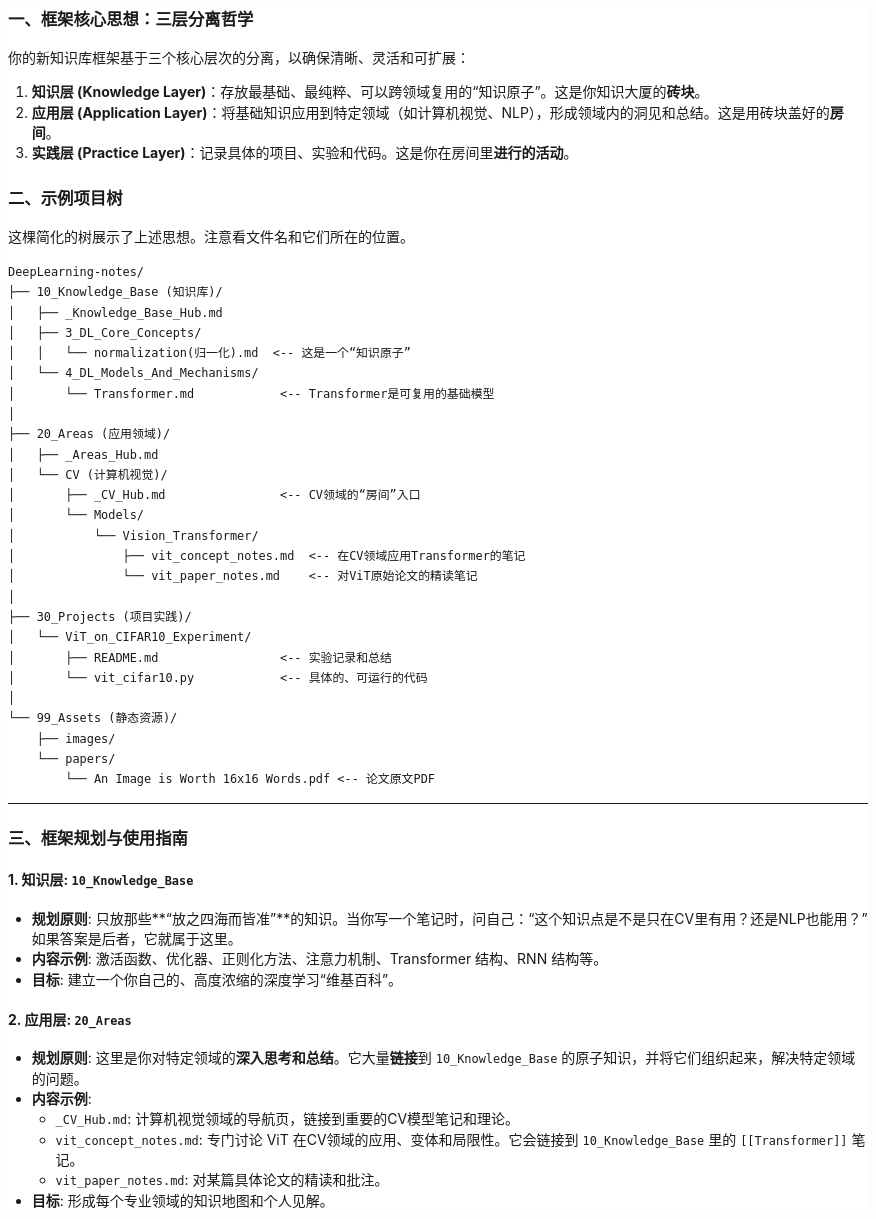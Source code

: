 ### 一、框架核心思想：三层分离哲学

你的新知识库框架基于三个核心层次的分离，以确保清晰、灵活和可扩展：

1.  **知识层 (Knowledge Layer)**：存放最基础、最纯粹、可以跨领域复用的“知识原子”。这是你知识大厦的**砖块**。
2.  **应用层 (Application Layer)**：将基础知识应用到特定领域（如计算机视觉、NLP），形成领域内的洞见和总结。这是用砖块盖好的**房间**。
3.  **实践层 (Practice Layer)**：记录具体的项目、实验和代码。这是你在房间里**进行的活动**。

### 二、示例项目树

这棵简化的树展示了上述思想。注意看文件名和它们所在的位置。

```
DeepLearning-notes/
├── 10_Knowledge_Base (知识库)/
│   ├── _Knowledge_Base_Hub.md
│   ├── 3_DL_Core_Concepts/
│   │   └── normalization(归一化).md  <-- 这是一个“知识原子”
│   └── 4_DL_Models_And_Mechanisms/
│       └── Transformer.md            <-- Transformer是可复用的基础模型
│
├── 20_Areas (应用领域)/
│   ├── _Areas_Hub.md
│   └── CV (计算机视觉)/
│       ├── _CV_Hub.md                <-- CV领域的“房间”入口
│       └── Models/
│           └── Vision_Transformer/
│               ├── vit_concept_notes.md  <-- 在CV领域应用Transformer的笔记
│               └── vit_paper_notes.md    <-- 对ViT原始论文的精读笔记
│
├── 30_Projects (项目实践)/
│   └── ViT_on_CIFAR10_Experiment/
│       ├── README.md                 <-- 实验记录和总结
│       └── vit_cifar10.py            <-- 具体的、可运行的代码
│
└── 99_Assets (静态资源)/
    ├── images/
    └── papers/
        └── An Image is Worth 16x16 Words.pdf <-- 论文原文PDF
```

---

### 三、框架规划与使用指南

#### 1. 知识层: `10_Knowledge_Base`
*   **规划原则**: 只放那些**“放之四海而皆准”**的知识。当你写一个笔记时，问自己：“这个知识点是不是只在CV里有用？还是NLP也能用？” 如果答案是后者，它就属于这里。
*   **内容示例**: 激活函数、优化器、正则化方法、注意力机制、Transformer 结构、RNN 结构等。
*   **目标**: 建立一个你自己的、高度浓缩的深度学习“维基百科”。

#### 2. 应用层: `20_Areas`
*   **规划原则**: 这里是你对特定领域的**深入思考和总结**。它大量**链接**到 `10_Knowledge_Base` 的原子知识，并将它们组织起来，解决特定领域的问题。
*   **内容示例**:
    *   `_CV_Hub.md`: 计算机视觉领域的导航页，链接到重要的CV模型笔记和理论。
    *   `vit_concept_notes.md`: 专门讨论 ViT 在CV领域的应用、变体和局限性。它会链接到 `10_Knowledge_Base` 里的 `[[Transformer]]` 笔记。
    *   `vit_paper_notes.md`: 对某篇具体论文的精读和批注。
*   **目标**: 形成每个专业领域的知识地图和个人见解。
